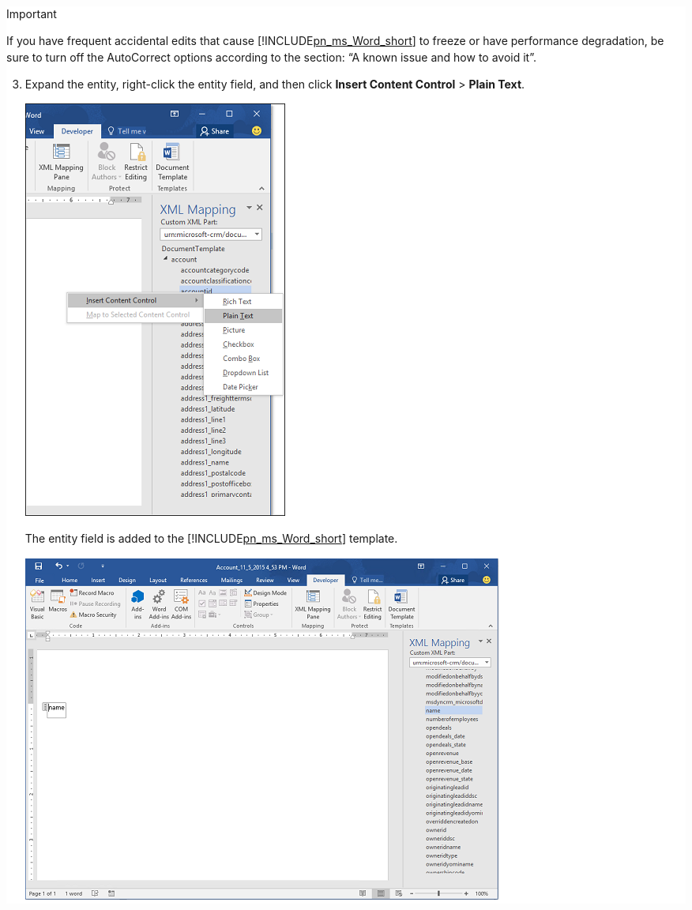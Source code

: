    > [!IMPORTANT]
   >  If you have frequent accidental edits that cause [!INCLUDE[pn_ms_Word_short](../includes/pn-ms-word-short.md)] to freeze or have performance degradation, be sure to turn off the AutoCorrect options according to the section: “A known issue and how to avoid it”.  

3. Expand the entity, right-click the entity field, and then click **Insert Content Control** > **Plain Text**.  

   ![Insert the field as Plain Text](../admin/media/word-template-insertfield-plain-text.png "Insert the field as Plain Text")  

   The entity field is added to the [!INCLUDE[pn_ms_Word_short](../includes/pn-ms-word-short.md)] template.  

   ![The field is inserted into the Word template](../admin/media/word-template-insert-field.png "The apps field is inserted into the Word template")  
